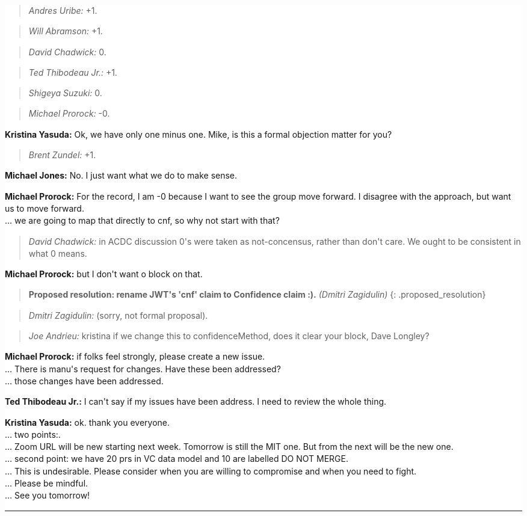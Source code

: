 > *Andres Uribe:* +1.

> *Will Abramson:* +1.

> *David Chadwick:* 0.

> *Ted Thibodeau Jr.:* +1.

> *Shigeya Suzuki:* 0.

> *Michael Prorock:* -0.

**Kristina Yasuda:** Ok, we have only one minus one. Mike, is this a formal objection matter for you?  

> *Brent Zundel:* +1.

**Michael Jones:** No. I just want what we do to make sense.  

**Michael Prorock:** For the record, I am -0 because I want to see the group move forward. I disagree with the approach, but want us to move forward.  
… we are going to map that directly to cnf, so why not start with that?  

> *David Chadwick:* in ACDC discussion 0's were taken as not-concensus, rather than don't care. We ought to be consistent in what 0 means.

**Michael Prorock:** but I don't want o block on that.  

> **Proposed resolution: rename JWT's 'cnf' claim to Confidence claim :).** *(Dmitri Zagidulin)*
{: .proposed_resolution}

> *Dmitri Zagidulin:* (sorry, not formal proposal).

> *Joe Andrieu:* kristina if we change this to confidenceMethod, does it clear your block, Dave Longley?

**Michael Prorock:** if folks feel strongly, please create a new issue.  
… There is manu's request for changes. Have these been addressed?  
… those changes have been addressed.  

**Ted Thibodeau Jr.:** I can't say if my issues have been address. I need to review the whole thing.  

**Kristina Yasuda:** ok. thank you everyone.  
… two points:.  
… Zoom URL will be new starting next week. Tomorrow is still the MIT one. But from the next will be the new one.  
… second point: we have 20 prs in VC data model and 10 are labelled DO NOT MERGE.  
… This is undesirable. Please consider when you are willing to compromise and when you need to fight.  
… Please be mindful.  
… See you tomorrow!  

---
